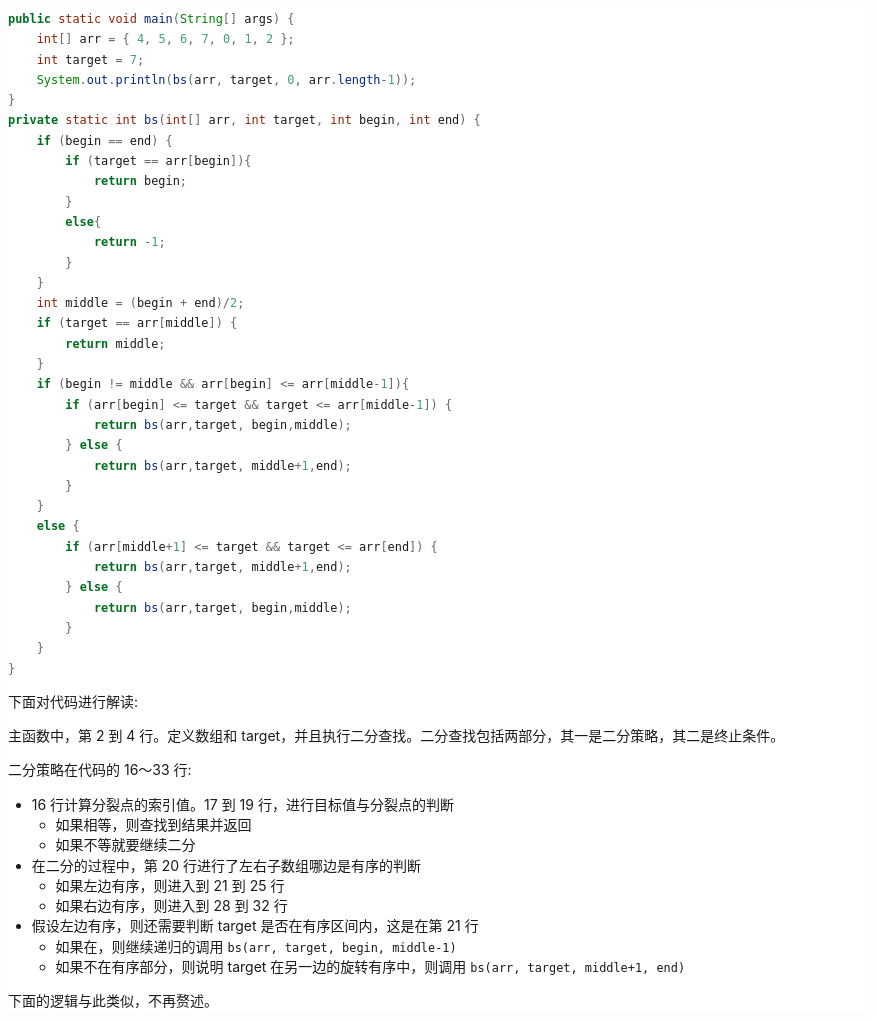 ```java 
public static void main(String[] args) {
    int[] arr = { 4, 5, 6, 7, 0, 1, 2 };
    int target = 7;
    System.out.println(bs(arr, target, 0, arr.length-1));
}
private static int bs(int[] arr, int target, int begin, int end) {
    if (begin == end) {
        if (target == arr[begin]){
            return begin;
        }
        else{
            return -1;
        }
    }
    int middle = (begin + end)/2;
    if (target == arr[middle]) {
        return middle;
    }
    if (begin != middle && arr[begin] <= arr[middle-1]){
        if (arr[begin] <= target && target <= arr[middle-1]) {
            return bs(arr,target, begin,middle);
        } else {
            return bs(arr,target, middle+1,end);
        }
    }
    else {
        if (arr[middle+1] <= target && target <= arr[end]) {
            return bs(arr,target, middle+1,end);
        } else {
            return bs(arr,target, begin,middle);
        }
    }
}
```

下面对代码进行解读:

主函数中，第 2 到 4 行。定义数组和 target，并且执行二分查找。二分查找包括两部分，其一是二分策略，其二是终止条件。

二分策略在代码的 16～33 行:

* 16 行计算分裂点的索引值。17 到 19 行，进行目标值与分裂点的判断
    * 如果相等，则查找到结果并返回
    * 如果不等就要继续二分
* 在二分的过程中，第 20 行进行了左右子数组哪边是有序的判断
    * 如果左边有序，则进入到 21 到 25 行
    * 如果右边有序，则进入到 28 到 32 行
* 假设左边有序，则还需要判断 target 是否在有序区间内，这是在第 21 行
    * 如果在，则继续递归的调用 ```bs(arr, target, begin, middle-1)```
    * 如果不在有序部分，则说明 target 在另一边的旋转有序中，则调用 ```bs(arr, target, middle+1, end)```

下面的逻辑与此类似，不再赘述。
